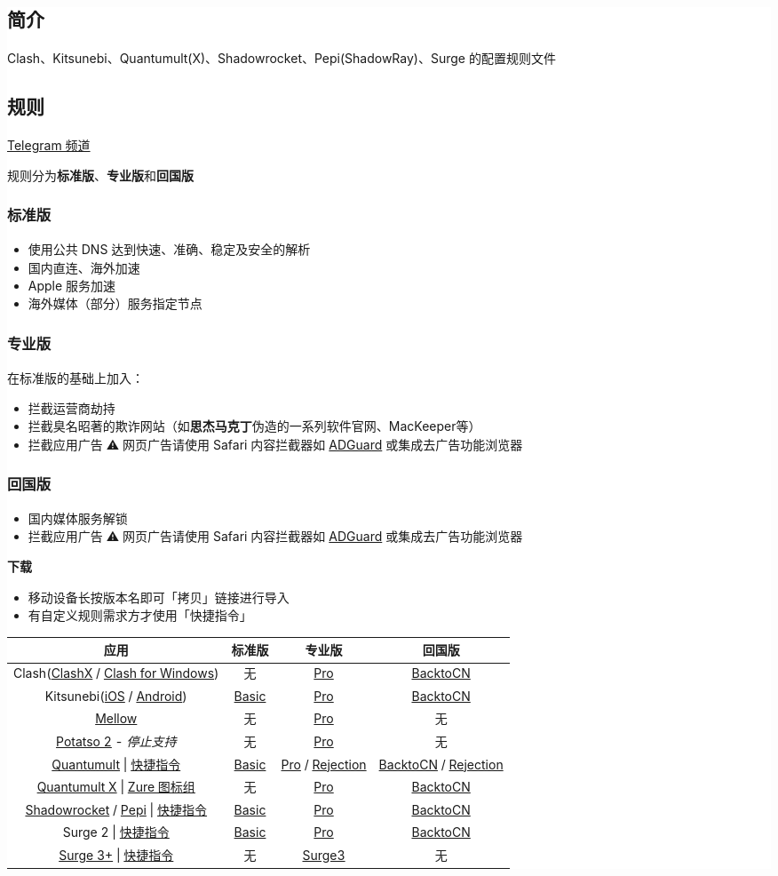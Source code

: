 ## 简介

Clash、Kitsunebi、Quantumult(X)、Shadowrocket、Pepi(ShadowRay)、Surge 的配置规则文件

## 规则

[Telegram 频道](https://t.me/DivineEngine_Profiles)

规则分为**标准版**、**专业版**和**回国版**

### 标准版

- 使用公共 DNS 达到快速、准确、稳定及安全的解析
- 国内直连、海外加速
- Apple 服务加速
- 海外媒体（部分）服务指定节点

### 专业版

在标准版的基础上加入：

- 拦截运营商劫持
- 拦截臭名昭著的欺诈网站（如**思杰马克丁**伪造的一系列软件官网、MacKeeper等）
- 拦截应用广告
  ⚠️ 网页广告请使用 Safari 内容拦截器如 [ADGuard](https://apps.apple.com/app/apple-store/id1047223162) 或集成去广告功能浏览器

### 回国版

- 国内媒体服务解锁
- 拦截应用广告
  ⚠️ 网页广告请使用 Safari 内容拦截器如 [ADGuard](https://itunes.apple.com/app/apple-store/id1047223162?mt=8) 或集成去广告功能浏览器

**下载**

- 移动设备长按版本名即可「拷贝」链接进行导入
- 有自定义规则需求方才使用「快捷指令」

|                             应用                             |                            标准版                            |                            专业版                            |                            回国版                            |
| :----------------------------------------------------------: | :----------------------------------------------------------: | :----------------------------------------------------------: | :----------------------------------------------------------: |
| Clash([ClashX](https://github.com/yichengchen/clashX) / [Clash for Windows](https://github.com/Fndroid/clash_for_windows_pkg)) |                              无                              | [Pro](https://raw.githubusercontent.com/ConnersHua/Profiles/master/Clash/Pro.yaml) | [BacktoCN](https://raw.githubusercontent.com/ConnersHua/Profiles/master/Clash/BacktoCN.yaml) |
| Kitsunebi([iOS](https://apps.apple.com/app/apple-store/id1446584073) / [Android](https://play.google.com/store/apps/details?id=fun.kitsunebi.kitsunebi4android&hl=zh)) | [Basic](https://raw.githubusercontent.com/ConnersHua/Profiles/master/Kitsunebi/Basic.conf) | [Pro](https://raw.githubusercontent.com/ConnersHua/Profiles/master/Kitsunebi/Pro.conf) | [BacktoCN](https://raw.githubusercontent.com/ConnersHua/Profiles/master/Kitsunebi/BacktoCN.conf) |
| [Mellow](https://github.com/eycorsican/mellow/blob/master/README.md) |                              无                              | [Pro](https://raw.githubusercontent.com/ConnersHua/Profiles/master/Mellow/Pro.conf) |                              无                              |
| [Potatso 2](https://apps.apple.com/app/apple-store/id1162704202) - *停止支持* |                              无                              | [Pro](https://raw.githubusercontent.com/ConnersHua/Profiles/master/Potatso/Potatso.conf) |                              无                              |
| [Quantumult](https://apps.apple.com/app/apple-store/id1252015438) \| [快捷指令](https://www.icloud.com/shortcuts/44f0cffd3ddf422ea28fb94380cec417) | [Basic](https://raw.githubusercontent.com/ConnersHua/Profiles/master/Quantumult/Basic.conf) | [Pro](https://raw.githubusercontent.com/ConnersHua/Profiles/master/Quantumult/Pro.conf) / [Rejection](https://raw.githubusercontent.com/ConnersHua/Profiles/master/Quantumult/Rejection.conf) | [BacktoCN](https://raw.githubusercontent.com/ConnersHua/Profiles/master/Quantumult/BacktoCN.conf) / [Rejection](https://raw.githubusercontent.com/ConnersHua/Profiles/master/Quantumult/Rejection.conf) |
| [Quantumult X](https://apps.apple.com/app/apple-store/id1443988620) \| [Zure 图标组](https://github.com/zealson/Zure/blob/master/README.md) |                              无                              | [Pro](https://raw.githubusercontent.com/ConnersHua/Profiles/master/Quantumult/X/Pro.conf) | [BacktoCN](https://raw.githubusercontent.com/ConnersHua/Profiles/master/Quantumult/X/BacktoCN.conf) |
| [Shadowrocket](https://apps.apple.com/app/apple-store/id932747118) / [Pepi](https://apps.apple.com/app/apple-store/id1283082051) \| [快捷指令](https://www.icloud.com/shortcuts/b50d84fb063e469891f8600ab089a684) | [Basic](https://raw.githubusercontent.com/ConnersHua/Profiles/master/Shadow/Basic.conf) | [Pro](https://raw.githubusercontent.com/ConnersHua/Profiles/master/Shadow/Pro.conf) | [BacktoCN](https://raw.githubusercontent.com/ConnersHua/Profiles/master/Shadow/BacktoCN.conf) |
| Surge 2 \| [快捷指令](https://www.icloud.com/shortcuts/244585386fef4058abc9ac4b2f47ca56) | [Basic](https://raw.githubusercontent.com/ConnersHua/Profiles/master/Surge/Basic.conf) | [Pro](https://raw.githubusercontent.com/ConnersHua/Profiles/master/Surge/Pro.conf) | [BacktoCN](https://raw.githubusercontent.com/ConnersHua/Profiles/master/Surge/BacktoCN.conf) |
| [Surge 3+](https://nssurge.com/) \| [快捷指令](https://www.icloud.com/shortcuts/6acc9053ff6e487ea6b0f43c2f84b72c) |                              无                              | [Surge3](https://raw.githubusercontent.com/ConnersHua/Profiles/master/Surge/Surge3.conf) |                              无                              |
